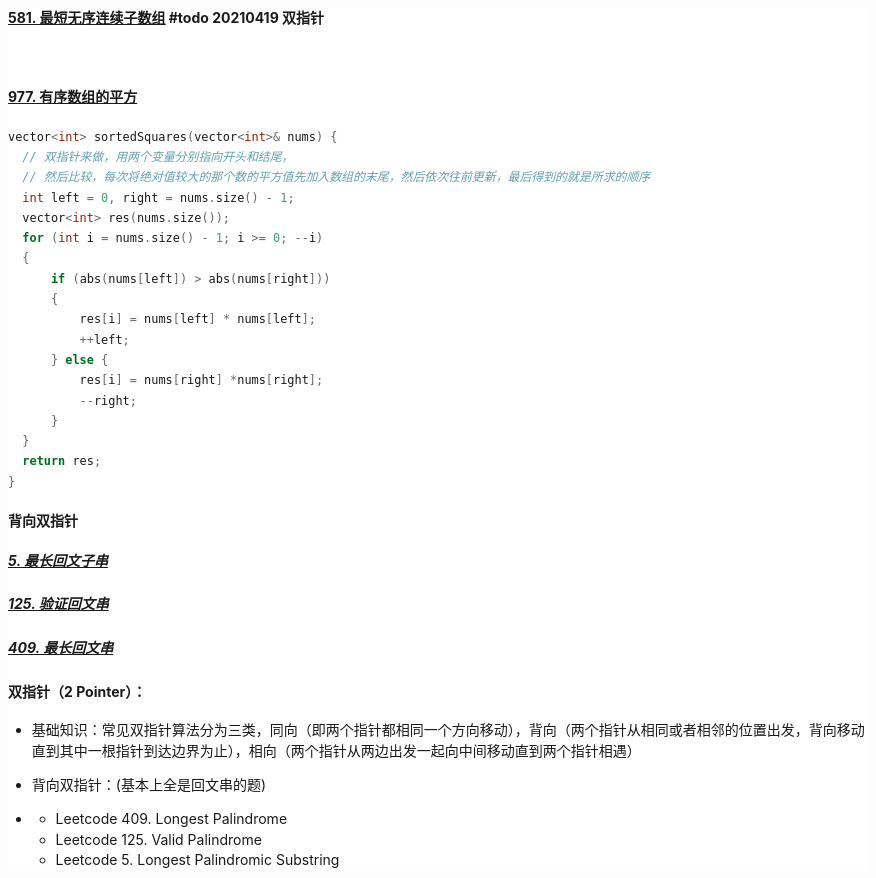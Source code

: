 #### [581. 最短无序连续子数组](https://leetcode-cn.com/problems/shortest-unsorted-continuous-subarray/ ) #todo 20210419 双指针
  
```c++
  
```
  
#### [977. 有序数组的平方](https://leetcode.cn/problems/squares-of-a-sorted-array/ )
  
```c++
vector<int> sortedSquares(vector<int>& nums) {
  // 双指针来做，用两个变量分别指向开头和结尾，
  // 然后比较，每次将绝对值较大的那个数的平方值先加入数组的末尾，然后依次往前更新，最后得到的就是所求的顺序
  int left = 0, right = nums.size() - 1;
  vector<int> res(nums.size());
  for (int i = nums.size() - 1; i >= 0; --i) 
  {
      if (abs(nums[left]) > abs(nums[right])) 
      {
          res[i] = nums[left] * nums[left];
          ++left;
      } else {
          res[i] = nums[right] *nums[right];
          --right;
      }
  }
  return res;
}
```
  
#### 背向双指针
  
##### [5. 最长回文子串](https://leetcode.cn/problems/longest-palindromic-substring/ )
  
```c++
```
  
  
  
##### [125. 验证回文串](https://leetcode.cn/problems/valid-palindrome/ )
  
##### [409. 最长回文串](https://leetcode.cn/problems/longest-palindrome/ )
  
  
  
#### **双指针（2 Pointer）：**
  
- 基础知识：常见双指针算法分为三类，同向（即两个指针都相同一个方向移动），背向（两个指针从相同或者相邻的位置出发，背向移动直到其中一根指针到达边界为止），相向（两个指针从两边出发一起向中间移动直到两个指针相遇）
  
- 背向双指针：(基本上全是回文串的题)
  
- - Leetcode 409. Longest Palindrome
  - Leetcode 125. Valid Palindrome
  - Leetcode 5. Longest Palindromic Substring
  